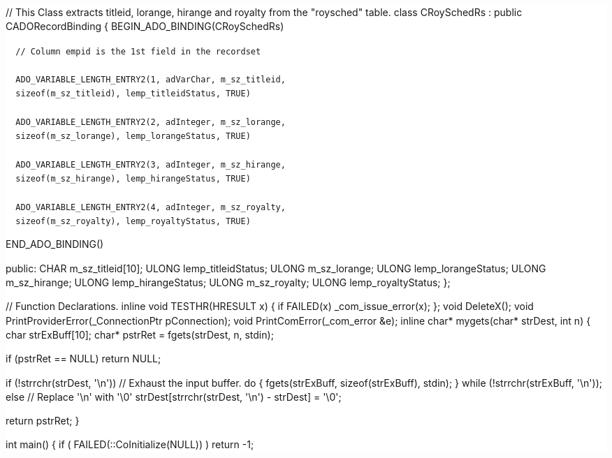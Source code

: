 // This Class extracts titleid, lorange, hirange and royalty from the "roysched" table.
class CRoySchedRs : public CADORecordBinding {
   BEGIN_ADO_BINDING(CRoySchedRs)

      // Column empid is the 1st field in the recordset   

      ADO_VARIABLE_LENGTH_ENTRY2(1, adVarChar, m_sz_titleid, 
      sizeof(m_sz_titleid), lemp_titleidStatus, TRUE)

      ADO_VARIABLE_LENGTH_ENTRY2(2, adInteger, m_sz_lorange, 
      sizeof(m_sz_lorange), lemp_lorangeStatus, TRUE)

      ADO_VARIABLE_LENGTH_ENTRY2(3, adInteger, m_sz_hirange, 
      sizeof(m_sz_hirange), lemp_hirangeStatus, TRUE)

      ADO_VARIABLE_LENGTH_ENTRY2(4, adInteger, m_sz_royalty, 
      sizeof(m_sz_royalty), lemp_royaltyStatus, TRUE)

   END_ADO_BINDING()

public:
   CHAR   m_sz_titleid[10];
   ULONG   lemp_titleidStatus;
   ULONG   m_sz_lorange;
   ULONG   lemp_lorangeStatus;
   ULONG   m_sz_hirange;
   ULONG   lemp_hirangeStatus;
   ULONG   m_sz_royalty;
   ULONG   lemp_royaltyStatus;
};

// Function Declarations.
inline void TESTHR(HRESULT x) { if FAILED(x) _com_issue_error(x); };
void DeleteX();
void PrintProviderError(_ConnectionPtr pConnection);
void PrintComError(_com_error &amp;e);
inline char* mygets(char* strDest, int n) {    
   char strExBuff[10];
   char* pstrRet = fgets(strDest, n, stdin);

   if (pstrRet == NULL)
      return NULL;

   if (!strrchr(strDest, '\n'))
      // Exhaust the input buffer.
      do {
         fgets(strExBuff, sizeof(strExBuff), stdin);
      } while (!strrchr(strExBuff, '\n'));
   else
      // Replace '\n' with '\0'
      strDest[strrchr(strDest, '\n') - strDest] = '\0';

   return pstrRet;
}

int main() {
   if ( FAILED(::CoInitialize(NULL)) )
      return -1;
